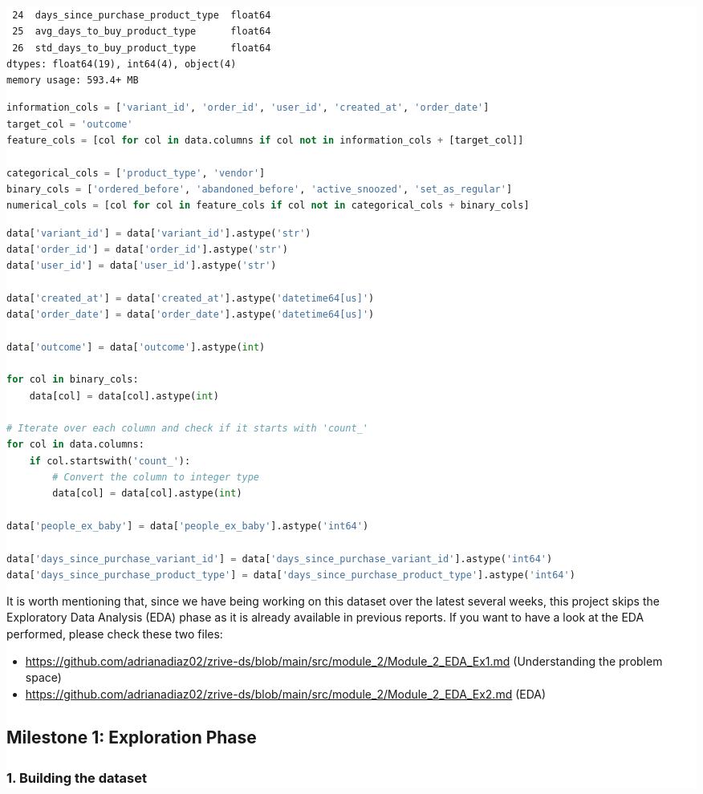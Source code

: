      24  days_since_purchase_product_type  float64
     25  avg_days_to_buy_product_type      float64
     26  std_days_to_buy_product_type      float64
    dtypes: float64(19), int64(4), object(4)
    memory usage: 593.4+ MB



```python
information_cols = ['variant_id', 'order_id', 'user_id', 'created_at', 'order_date']
target_col = 'outcome'
feature_cols = [col for col in data.columns if col not in information_cols + [target_col]]

categorical_cols = ['product_type', 'vendor']
binary_cols = ['ordered_before', 'abandoned_before', 'active_snoozed', 'set_as_regular']
numerical_cols = [col for col in feature_cols if col not in categorical_cols + binary_cols]
```


```python
data['variant_id'] = data['variant_id'].astype('str')
data['order_id'] = data['order_id'].astype('str')
data['user_id'] = data['user_id'].astype('str')

data['created_at'] = data['created_at'].astype('datetime64[us]')
data['order_date'] = data['order_date'].astype('datetime64[us]')

data['outcome'] = data['outcome'].astype(int)

for col in binary_cols:
    data[col] = data[col].astype(int)

# Iterate over each column and check if it starts with 'count_'
for col in data.columns:
    if col.startswith('count_'):
        # Convert the column to integer type
        data[col] = data[col].astype(int)

data['people_ex_baby'] = data['people_ex_baby'].astype('int64')

data['days_since_purchase_variant_id'] = data['days_since_purchase_variant_id'].astype('int64')
data['days_since_purchase_product_type'] = data['days_since_purchase_product_type'].astype('int64')
```

It is worth mentioning that, since we have being working on this dataset over the latest several weeks, this project skips the Exploratory Data Analysis (EDA) phase as it is already available in previous reports. If you want to have a look at the EDA performed, please check these two files:
- https://github.com/adrianadiaz02/zrive-ds/blob/main/src/module_2/Module_2_EDA_Ex1.md (Understanding the problem space)
- https://github.com/adrianadiaz02/zrive-ds/blob/main/src/module_2/Module_2_EDA_Ex2.md (EDA)

## Milestone 1: Exploration Phase
### 1. Building the dataset

